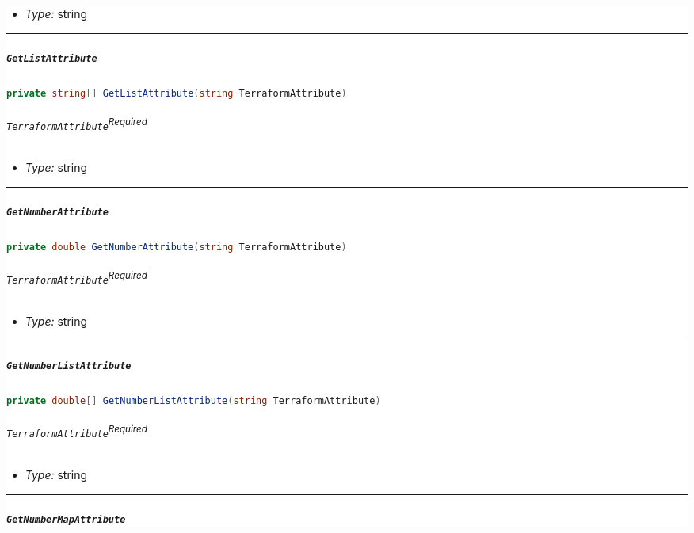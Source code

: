 - *Type:* string

---

##### `GetListAttribute` <a name="GetListAttribute" id="@cdktf/provider-ionoscloud.dataIonoscloudNic.DataIonoscloudNicTimeoutsOutputReference.getListAttribute"></a>

```csharp
private string[] GetListAttribute(string TerraformAttribute)
```

###### `TerraformAttribute`<sup>Required</sup> <a name="TerraformAttribute" id="@cdktf/provider-ionoscloud.dataIonoscloudNic.DataIonoscloudNicTimeoutsOutputReference.getListAttribute.parameter.terraformAttribute"></a>

- *Type:* string

---

##### `GetNumberAttribute` <a name="GetNumberAttribute" id="@cdktf/provider-ionoscloud.dataIonoscloudNic.DataIonoscloudNicTimeoutsOutputReference.getNumberAttribute"></a>

```csharp
private double GetNumberAttribute(string TerraformAttribute)
```

###### `TerraformAttribute`<sup>Required</sup> <a name="TerraformAttribute" id="@cdktf/provider-ionoscloud.dataIonoscloudNic.DataIonoscloudNicTimeoutsOutputReference.getNumberAttribute.parameter.terraformAttribute"></a>

- *Type:* string

---

##### `GetNumberListAttribute` <a name="GetNumberListAttribute" id="@cdktf/provider-ionoscloud.dataIonoscloudNic.DataIonoscloudNicTimeoutsOutputReference.getNumberListAttribute"></a>

```csharp
private double[] GetNumberListAttribute(string TerraformAttribute)
```

###### `TerraformAttribute`<sup>Required</sup> <a name="TerraformAttribute" id="@cdktf/provider-ionoscloud.dataIonoscloudNic.DataIonoscloudNicTimeoutsOutputReference.getNumberListAttribute.parameter.terraformAttribute"></a>

- *Type:* string

---

##### `GetNumberMapAttribute` <a name="GetNumberMapAttribute" id="@cdktf/provider-ionoscloud.dataIonoscloudNic.DataIonoscloudNicTimeoutsOutputReference.getNumberMapAttribute"></a>

